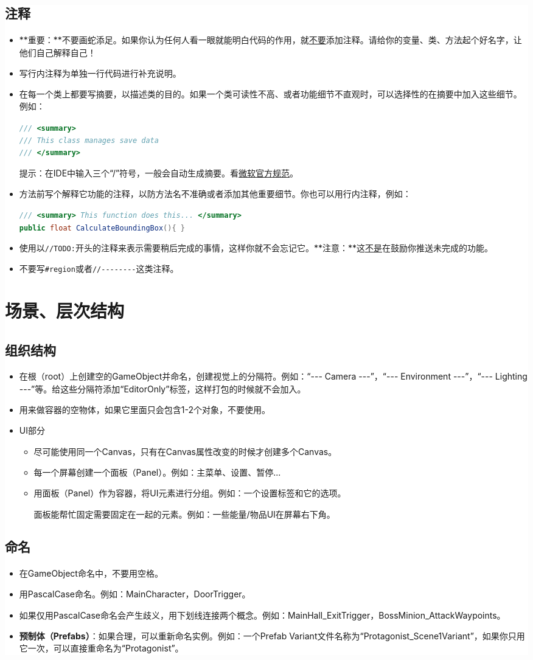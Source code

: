   

## 注释

- **重要：**不要画蛇添足。如果你认为任何人看一眼就能明白代码的作用，就<u>不要</u>添加注释。请给你的变量、类、方法起个好名字，让他们自己解释自己！

- 写行内注释为单独一行代码进行补充说明。

- 在每一个类上都要写摘要，以描述类的目的。如果一个类可读性不高、或者功能细节不直观时，可以选择性的在摘要中加入这些细节。例如：

  ``` C#
  /// <summary>
  /// This class manages save data
  /// </summary>
  ```

  提示：在IDE中输入三个“/”符号，一般会自动生成摘要。看[微软官方规范](https://docs.microsoft.com/en-us/dotnet/csharp/language-reference/language-specification/documentation-comments)。

- 方法前写个解释它功能的注释，以防方法名不准确或者添加其他重要细节。你也可以用行内注释，例如：

  ```C#
  /// <summary> This function does this... </summary>
  public float CalculateBoundingBox(){ }
  ```

- 使用以`//TODO:`开头的注释来表示需要稍后完成的事情，这样你就不会忘记它。**注意：**这<u>不是</u>在鼓励你推送未完成的功能。

- 不要写`#region`或者`//--------`这类注释。

# 场景、层次结构

## 组织结构

- 在根（root）上创建空的GameObject并命名，创建视觉上的分隔符。例如：“--- Camera ---”，“--- Environment ---”，“--- Lighting ---”等。给这些分隔符添加“EditorOnly”标签，这样打包的时候就不会加入。

- 用来做容器的空物体，如果它里面只会包含1-2个对象，不要使用。

- UI部分

  - 尽可能使用同一个Canvas，只有在Canvas属性改变的时候才创建多个Canvas。

  - 每一个屏幕创建一个面板（Panel）。例如：主菜单、设置、暂停...

  - 用面板（Panel）作为容器，将UI元素进行分组。例如：一个设置标签和它的选项。

    面板能帮忙固定需要固定在一起的元素。例如：一些能量/物品UI在屏幕右下角。

## 命名

- 在GameObject命名中，不要用空格。

- 用PascalCase命名。例如：MainCharacter，DoorTrigger。

- 如果仅用PascalCase命名会产生歧义，用下划线连接两个概念。例如：MainHall_ExitTrigger，BossMinion_AttackWaypoints。

- **预制体（Prefabs）**：如果合理，可以重新命名实例。例如：一个Prefab Variant文件名称为“Protagonist_Scene1Variant”，如果你只用它一次，可以直接重命名为“Protagonist”。

